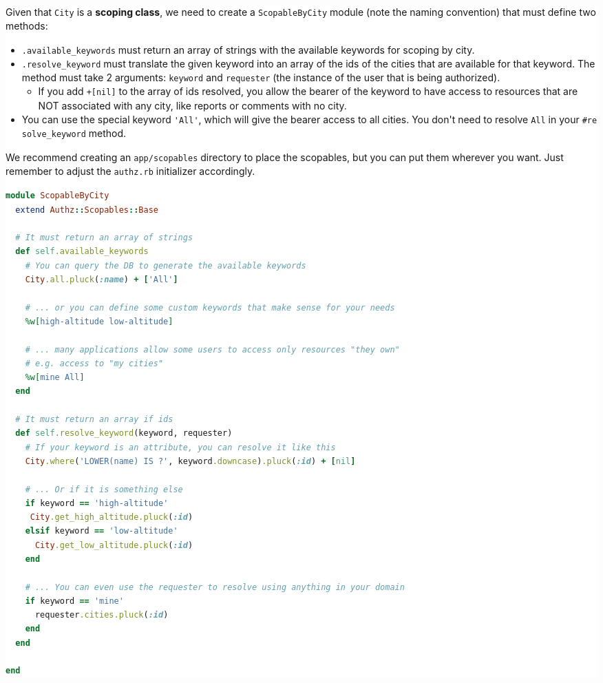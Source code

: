 Given that `City` is a **scoping class**, we need to create a `ScopableByCity` module (note the naming convention) 
that must define two methods:
- `.available_keywords` must return an array of strings with the available keywords for scoping by city.
- `.resolve_keyword` must translate the given keyword into an array of the ids of the cities that are available for that
keyword.  The method must take 2 arguments: `keyword` and `requester` (the instance of the user that is being 
authorized).
    - If you add `+[nil]` to the array of ids resolved, you allow the bearer of the keyword to have access to
    resources that are NOT associated with any city, like reports or comments with no city.
- You can use the special keyword `'All'`, which will give the bearer access to all cities. You don't need to 
resolve `All` in your `#resolve_keyword` method.

We recommend creating an `app/scopables` directory to place the scopables, but you can put them wherever you want.
Just remember to adjust the `authz.rb` initializer accordingly.

```ruby
module ScopableByCity
  extend Authz::Scopables::Base
  
  # It must return an array of strings
  def self.available_keywords
    # You can query the DB to generate the available keywords
    City.all.pluck(:name) + ['All']
    
    # ... or you can define some custom keywords that make sense for your needs
    %w[high-altitude low-altitude]
    
    # ... many applications allow some users to access only resources "they own"
    # e.g. access to "my cities"
    %w[mine All]
  end
  
  # It must return an array if ids
  def self.resolve_keyword(keyword, requester)
    # If your keyword is an attribute, you can resolve it like this  
    City.where('LOWER(name) IS ?', keyword.downcase).pluck(:id) + [nil]
   
    # ... Or if it is something else
    if keyword == 'high-altitude'
     City.get_high_altitude.pluck(:id)
    elsif keyword == 'low-altitude'
      City.get_low_altitude.pluck(:id)
    end 
    
    # ... You can even use the requester to resolve using anything in your domain
    if keyword == 'mine'
      requester.cities.pluck(:id) 
    end
  end

end
``` 
